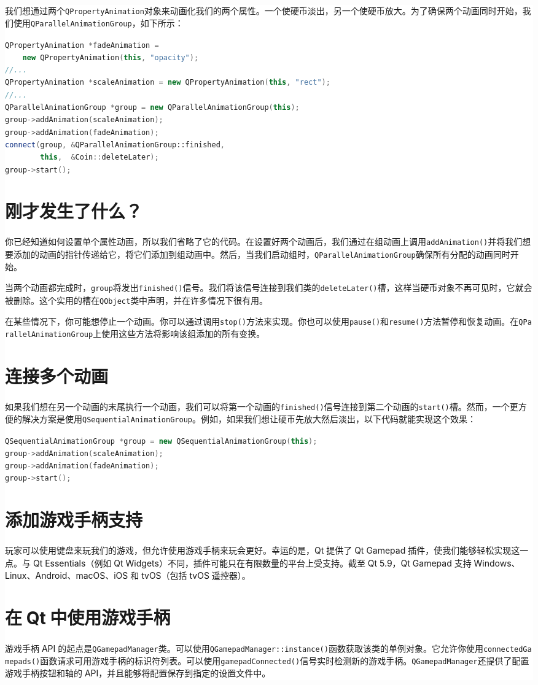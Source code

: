 我们想通过两个`QPropertyAnimation`对象来动画化我们的两个属性。一个使硬币淡出，另一个使硬币放大。为了确保两个动画同时开始，我们使用`QParallelAnimationGroup`，如下所示：

```cpp
QPropertyAnimation *fadeAnimation = 
    new QPropertyAnimation(this, "opacity");
//...
QPropertyAnimation *scaleAnimation = new QPropertyAnimation(this, "rect");
//...
QParallelAnimationGroup *group = new QParallelAnimationGroup(this);
group->addAnimation(scaleAnimation);
group->addAnimation(fadeAnimation);
connect(group, &QParallelAnimationGroup::finished,
        this,  &Coin::deleteLater);
group->start(); 
```

# 刚才发生了什么？

你已经知道如何设置单个属性动画，所以我们省略了它的代码。在设置好两个动画后，我们通过在组动画上调用`addAnimation()`并将我们想要添加的动画的指针传递给它，将它们添加到组动画中。然后，当我们启动组时，`QParallelAnimationGroup`确保所有分配的动画同时开始。

当两个动画都完成时，`group`将发出`finished()`信号。我们将该信号连接到我们类的`deleteLater()`槽，这样当硬币对象不再可见时，它就会被删除。这个实用的槽在`QObject`类中声明，并在许多情况下很有用。

在某些情况下，你可能想停止一个动画。你可以通过调用`stop()`方法来实现。你也可以使用`pause()`和`resume()`方法暂停和恢复动画。在`QParallelAnimationGroup`上使用这些方法将影响该组添加的所有变换。

# 连接多个动画

如果我们想在另一个动画的末尾执行一个动画，我们可以将第一个动画的`finished()`信号连接到第二个动画的`start()`槽。然而，一个更方便的解决方案是使用`QSequentialAnimationGroup`。例如，如果我们想让硬币先放大然后淡出，以下代码就能实现这个效果：

```cpp
QSequentialAnimationGroup *group = new QSequentialAnimationGroup(this);
group->addAnimation(scaleAnimation);
group->addAnimation(fadeAnimation);
group->start();
```

# 添加游戏手柄支持

玩家可以使用键盘来玩我们的游戏，但允许使用游戏手柄来玩会更好。幸运的是，Qt 提供了 Qt Gamepad 插件，使我们能够轻松实现这一点。与 Qt Essentials（例如 Qt Widgets）不同，插件可能只在有限数量的平台上受支持。截至 Qt 5.9，Qt Gamepad 支持 Windows、Linux、Android、macOS、iOS 和 tvOS（包括 tvOS 遥控器）。

# 在 Qt 中使用游戏手柄

游戏手柄 API 的起点是`QGamepadManager`类。可以使用`QGamepadManager::instance()`函数获取该类的单例对象。它允许你使用`connectedGamepads()`函数请求可用游戏手柄的标识符列表。可以使用`gamepadConnected()`信号实时检测新的游戏手柄。`QGamepadManager`还提供了配置游戏手柄按钮和轴的 API，并且能够将配置保存到指定的设置文件中。
